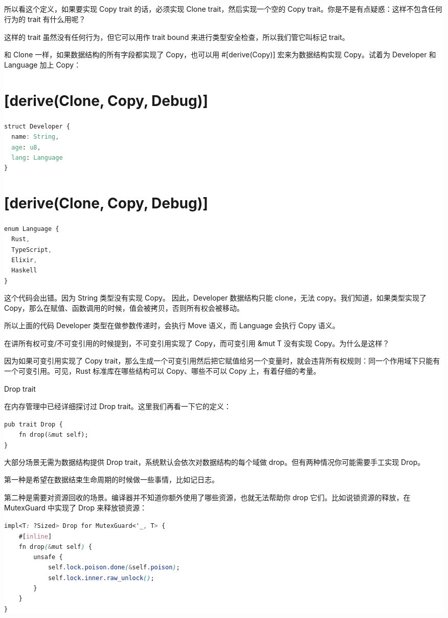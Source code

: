 所以看这个定义，如果要实现 Copy trait 的话，必须实现 Clone trait，然后实现一个空的 Copy trait。你是不是有点疑惑：这样不包含任何行为的 trait 有什么用呢？

这样的 trait 虽然没有任何行为，但它可以用作 trait bound 来进行类型安全检查，所以我们管它叫标记 trait。

和 Clone 一样，如果数据结构的所有字段都实现了 Copy，也可以用 #[derive(Copy)] 宏来为数据结构实现 Copy。试着为 Developer 和 Language 加上 Copy：

# [derive(Clone, Copy, Debug)]

```css
struct Developer {
  name: String,
  age: u8,
  lang: Language
}
```

# [derive(Clone, Copy, Debug)]

```css
enum Language {
  Rust,
  TypeScript,
  Elixir,
  Haskell
}
```

这个代码会出错。因为 String 类型没有实现 Copy。 因此，Developer 数据结构只能 clone，无法 copy。我们知道，如果类型实现了 Copy，那么在赋值、函数调用的时候，值会被拷贝，否则所有权会被移动。

所以上面的代码 Developer 类型在做参数传递时，会执行 Move 语义，而 Language 会执行 Copy 语义。

在讲所有权可变/不可变引用的时候提到，不可变引用实现了 Copy，而可变引用 &mut T 没有实现 Copy。为什么是这样？

因为如果可变引用实现了 Copy trait，那么生成一个可变引用然后把它赋值给另一个变量时，就会违背所有权规则：同一个作用域下只能有一个可变引用。可见，Rust 标准库在哪些结构可以 Copy、哪些不可以 Copy 上，有着仔细的考量。

Drop trait

在内存管理中已经详细探讨过 Drop trait。这里我们再看一下它的定义：

```css
pub trait Drop {
    fn drop(&mut self);
}
```

大部分场景无需为数据结构提供 Drop trait，系统默认会依次对数据结构的每个域做 drop。但有两种情况你可能需要手工实现 Drop。

第一种是希望在数据结束生命周期的时候做一些事情，比如记日志。

第二种是需要对资源回收的场景。编译器并不知道你额外使用了哪些资源，也就无法帮助你 drop 它们。比如说锁资源的释放，在 MutexGuard 中实现了 Drop 来释放锁资源：

```css
impl<T: ?Sized> Drop for MutexGuard<'_, T> {
    #[inline]
    fn drop(&mut self) {
        unsafe {
            self.lock.poison.done(&self.poison);
            self.lock.inner.raw_unlock();
        }
    }
}
```
